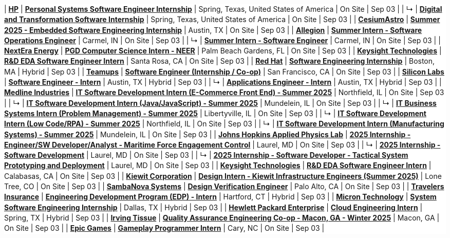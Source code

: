 | **[HP](http://www.hp.com)** | **[Personal Systems Software Engineer Internship](https://jobright.ai/jobs/info/66d90398e44521d4cd2cdebc?utm_campaign=1079&utm_source=git)** | Spring, Texas, United States of America | On Site | Sep 03 |
| ↳ | **[Digital and Transformation Software Internship](https://jobright.ai/jobs/info/66d90398e44521d4cd2cdeb6?utm_campaign=1079&utm_source=git)** | Spring, Texas, United States of America | On Site | Sep 03 |
| **[CesiumAstro](https://www.cesiumastro.com)** | **[Summer 2025 - Embedded Software Engineering Internship](https://jobright.ai/jobs/info/66d8af5734fad4d29b794292?utm_campaign=1079&utm_source=git)** | Austin, TX | On Site | Sep 03 |
| **[Allegion](https://www.allegion.com)** | **[Summer Intern - Software Operations Engineer](https://jobright.ai/jobs/info/66d8f8f778e9fecf27dca855?utm_campaign=1079&utm_source=git)** | Carmel, IN | On Site | Sep 03 |
| ↳ | **[Summer Intern - Software Engineer](https://jobright.ai/jobs/info/66d8f8f778e9fecf27dca877?utm_campaign=1079&utm_source=git)** | Carmel, IN | On Site | Sep 03 |
| **[NextEra Energy](http://www.nexteraenergy.com)** | **[PGD Computer Science Intern - NEER](https://jobright.ai/jobs/info/66d7c3058a56ba9da134c0e2?utm_campaign=1079&utm_source=git)** | Palm Beach Gardens, FL | On Site | Sep 03 |
| **[Keysight Technologies](https://www.keysight.com)** | **[R&D EDA Software Engineer Intern](https://jobright.ai/jobs/info/66d7b233b19c0891be4759fb?utm_campaign=1079&utm_source=git)** | Santa Rosa, CA | On Site | Sep 03 |
| **[Red Hat](http://www.redhat.com)** | **[Software Engineering Internship](https://jobright.ai/jobs/info/66d7a27c4318fc56c90dd570?utm_campaign=1079&utm_source=git)** | Boston, MA | Hybrid | Sep 03 |
| **[Teamups](https://www.teamups.io)** | **[Software Engineer (Internship / Co-op)](https://jobright.ai/jobs/info/66d7adb59a27159c60699412?utm_campaign=1079&utm_source=git)** | San Francisco, CA | On Site | Sep 03 |
| **[Silicon Labs](https://silabs.com/)** | **[Software Engineer - Intern](https://jobright.ai/jobs/info/66d79f70d32c5d4e2bd3f3a1?utm_campaign=1079&utm_source=git)** | Austin, TX | Hybrid | Sep 03 |
| ↳ | **[Applications Engineer - Intern](https://jobright.ai/jobs/info/66d79f70d32c5d4e2bd3f391?utm_campaign=1079&utm_source=git)** | Austin, TX | Hybrid | Sep 03 |
| **[Medline Industries](http://www.medline.com/home.jsp)** | **[IT Software Development Intern (E-Commerce Front End) - Summer 2025](https://jobright.ai/jobs/info/66d7a01cc0d23f88facd22fd?utm_campaign=1079&utm_source=git)** | Northfield, IL | On Site | Sep 03 |
| ↳ | **[IT Software Development Intern (Java/JavaScript) - Summer 2025](https://jobright.ai/jobs/info/66d7a01cc0d23f88facd22c2?utm_campaign=1079&utm_source=git)** | Mundelein, IL | On Site | Sep 03 |
| ↳ | **[IT Business Systems Intern (Problem Management) - Summer 2025](https://jobright.ai/jobs/info/66d7a01cc0d23f88facd22c5?utm_campaign=1079&utm_source=git)** | Libertyville, IL | On Site | Sep 03 |
| ↳ | **[IT Software Development Intern (Low Code/RPA) - Summer 2025](https://jobright.ai/jobs/info/66d7a27c4318fc56c90dd5db?utm_campaign=1079&utm_source=git)** | Northfield, IL | On Site | Sep 03 |
| ↳ | **[IT Software Development Intern (Manufacturing Systems) - Summer 2025](https://jobright.ai/jobs/info/66d7a27c4318fc56c90dd5b1?utm_campaign=1079&utm_source=git)** | Mundelein, IL | On Site | Sep 03 |
| **[Johns Hopkins Applied Physics Lab](http://jhuapl.edu/)** | **[2025 Internship -  Engineer/SW Developer/Analyst - Maritime Force Engagement Control](https://jobright.ai/jobs/info/66d7a01cc0d23f88facd22fa?utm_campaign=1079&utm_source=git)** | Laurel, MD | On Site | Sep 03 |
| ↳ | **[2025 Internship - Software Development](https://jobright.ai/jobs/info/66d7a01cc0d23f88facd22ee?utm_campaign=1079&utm_source=git)** | Laurel, MD | On Site | Sep 03 |
| ↳ | **[2025 Internship - Software Developer - Tactical System Prototyping and Deployment](https://jobright.ai/jobs/info/66d7a01cc0d23f88facd230d?utm_campaign=1079&utm_source=git)** | Laurel, MD | On Site | Sep 03 |
| **[Keysight Technologies](https://www.keysight.com)** | **[R&D EDA Software Engineer Intern](https://jobright.ai/jobs/info/66d79d05bc12cc2da01ff833?utm_campaign=1079&utm_source=git)** | Calabasas, CA | On Site | Sep 03 |
| **[Kiewit Corporation](http://www.kiewit.com)** | **[Design Intern - Kiewit Infrastructure Engineers (Summer 2025)](https://jobright.ai/jobs/info/66d7a8e04162ed59cde4d54e?utm_campaign=1079&utm_source=git)** | Lone Tree, CO | On Site | Sep 03 |
| **[SambaNova Systems](https://sambanova.ai)** | **[Design Verification Engineer](https://jobright.ai/jobs/info/66d7982f7bb67e89056c2f25?utm_campaign=1079&utm_source=git)** | Palo Alto, CA | On Site | Sep 03 |
| **[Travelers Insurance](https://www.travelers.com)** | **[Engineering Development Program (EDP) - Intern](https://jobright.ai/jobs/info/66d79824e4da9bb9d33c8c1f?utm_campaign=1079&utm_source=git)** | Hartford, CT | Hybrid | Sep 03 |
| **[Micron Technology](http://www.micron.com)** | **[System Software Engineering Internship](https://jobright.ai/jobs/info/66d79a9d2ac7a6cd6af6dd66?utm_campaign=1079&utm_source=git)** | Dallas, TX | Hybrid | Sep 03 |
| **[Hewlett Packard Enterprise](https://www.hpe.com)** | **[Cloud Engineering Intern](https://jobright.ai/jobs/info/66d7946bb838e93c75493b20?utm_campaign=1079&utm_source=git)** | Spring, TX | Hybrid | Sep 03 |
| **[Irving Tissue](https://www.irvingtissue.com/)** | **[Quality Assurance Engineering Co-op - Macon, GA - Winter 2025](https://jobright.ai/jobs/info/66d14c6a32dde1bd5a0e4c6b?utm_campaign=1079&utm_source=git)** | Macon, GA | On Site | Sep 03 |
| **[Epic Games](http://www.epicgames.com)** | **[Gameplay Programmer Intern](https://jobright.ai/jobs/info/66d7911c027561575fbc764f?utm_campaign=1079&utm_source=git)** | Cary, NC | On Site | Sep 03 |